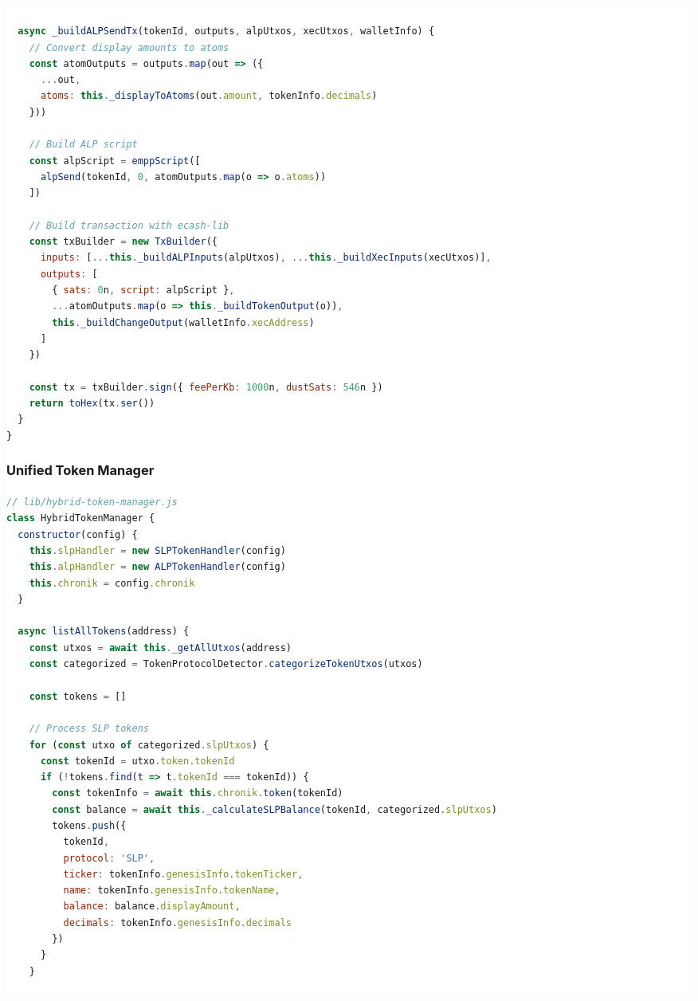 ```javascript
  
  async _buildALPSendTx(tokenId, outputs, alpUtxos, xecUtxos, walletInfo) {
    // Convert display amounts to atoms
    const atomOutputs = outputs.map(out => ({
      ...out,
      atoms: this._displayToAtoms(out.amount, tokenInfo.decimals)
    }))
    
    // Build ALP script
    const alpScript = emppScript([
      alpSend(tokenId, 0, atomOutputs.map(o => o.atoms))
    ])
    
    // Build transaction with ecash-lib
    const txBuilder = new TxBuilder({
      inputs: [...this._buildALPInputs(alpUtxos), ...this._buildXecInputs(xecUtxos)],
      outputs: [
        { sats: 0n, script: alpScript },
        ...atomOutputs.map(o => this._buildTokenOutput(o)),
        this._buildChangeOutput(walletInfo.xecAddress)
      ]
    })
    
    const tx = txBuilder.sign({ feePerKb: 1000n, dustSats: 546n })
    return toHex(tx.ser())
  }
}
```

### Unified Token Manager

```javascript
// lib/hybrid-token-manager.js
class HybridTokenManager {
  constructor(config) {
    this.slpHandler = new SLPTokenHandler(config)
    this.alpHandler = new ALPTokenHandler(config)
    this.chronik = config.chronik
  }
  
  async listAllTokens(address) {
    const utxos = await this._getAllUtxos(address)
    const categorized = TokenProtocolDetector.categorizeTokenUtxos(utxos)
    
    const tokens = []
    
    // Process SLP tokens
    for (const utxo of categorized.slpUtxos) {
      const tokenId = utxo.token.tokenId
      if (!tokens.find(t => t.tokenId === tokenId)) {
        const tokenInfo = await this.chronik.token(tokenId)
        const balance = await this._calculateSLPBalance(tokenId, categorized.slpUtxos)
        tokens.push({
          tokenId,
          protocol: 'SLP',
          ticker: tokenInfo.genesisInfo.tokenTicker,
          name: tokenInfo.genesisInfo.tokenName,
          balance: balance.displayAmount,
          decimals: tokenInfo.genesisInfo.decimals
        })
      }
    }
    
```